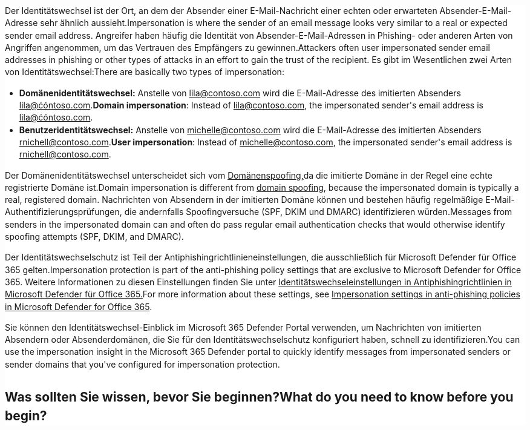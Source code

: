 <span data-ttu-id="57030-109">Der Identitätswechsel ist der Ort, an dem der Absender einer E-Mail-Nachricht einer echten oder erwarteten Absender-E-Mail-Adresse sehr ähnlich aussieht.</span><span class="sxs-lookup"><span data-stu-id="57030-109">Impersonation is where the sender of an email message looks very similar to a real or expected sender email address.</span></span> <span data-ttu-id="57030-110">Angreifer haben häufig die Identität von Absender-E-Mail-Adressen in Phishing- oder anderen Arten von Angriffen angenommen, um das Vertrauen des Empfängers zu gewinnen.</span><span class="sxs-lookup"><span data-stu-id="57030-110">Attackers often user impersonated sender email addresses in phishing or other types of attacks in an effort to gain the trust of the recipient.</span></span> <span data-ttu-id="57030-111">Es gibt im Wesentlichen zwei Arten von Identitätswechsel:</span><span class="sxs-lookup"><span data-stu-id="57030-111">There are basically two types of impersonation:</span></span>

- <span data-ttu-id="57030-112">**Domänenidentitätswechsel:** Anstelle von lila@contoso.com wird die E-Mail-Adresse des imitierten Absenders lila@ćóntoso.com.</span><span class="sxs-lookup"><span data-stu-id="57030-112">**Domain impersonation**: Instead of lila@contoso.com, the impersonated sender's email address is lila@ćóntoso.com.</span></span>
- <span data-ttu-id="57030-113">**Benutzeridentitätswechsel:** Anstelle von michelle@contoso.com wird die E-Mail-Adresse des imitierten Absenders rnichell@contoso.com.</span><span class="sxs-lookup"><span data-stu-id="57030-113">**User impersonation**: Instead of michelle@contoso.com, the impersonated sender's email address is rnichell@contoso.com.</span></span>

<span data-ttu-id="57030-114">Der Domänenidentitätswechsel unterscheidet sich vom [Domänenspoofing,](anti-spoofing-protection.md)da die imitierte Domäne in der Regel eine echte registrierte Domäne ist.</span><span class="sxs-lookup"><span data-stu-id="57030-114">Domain impersonation is different from [domain spoofing](anti-spoofing-protection.md), because the impersonated domain is typically a real, registered domain.</span></span> <span data-ttu-id="57030-115">Nachrichten von Absendern in der imitierten Domäne können und bestehen häufig regelmäßige E-Mail-Authentifizierungsprüfungen, die andernfalls Spoofingversuche (SPF, DKIM und DMARC) identifizieren würden.</span><span class="sxs-lookup"><span data-stu-id="57030-115">Messages from senders in the impersonated domain can and often do pass regular email authentication checks that would otherwise identify spoofing attempts (SPF, DKIM, and DMARC).</span></span>

<span data-ttu-id="57030-116">Der Identitätswechselschutz ist Teil der Antiphishingrichtlinieneinstellungen, die ausschließlich für Microsoft Defender für Office 365 gelten.</span><span class="sxs-lookup"><span data-stu-id="57030-116">Impersonation protection is part of the anti-phishing policy settings that are exclusive to Microsoft Defender for Office 365.</span></span> <span data-ttu-id="57030-117">Weitere Informationen zu diesen Einstellungen finden Sie unter [Identitätswechseleinstellungen in Antiphishingrichtlinien in Microsoft Defender für Office 365.](set-up-anti-phishing-policies.md#impersonation-settings-in-anti-phishing-policies-in-microsoft-defender-for-office-365)</span><span class="sxs-lookup"><span data-stu-id="57030-117">For more information about these settings, see [Impersonation settings in anti-phishing policies in Microsoft Defender for Office 365](set-up-anti-phishing-policies.md#impersonation-settings-in-anti-phishing-policies-in-microsoft-defender-for-office-365).</span></span>

<span data-ttu-id="57030-118">Sie können den Identitätswechsel-Einblick im Microsoft 365 Defender Portal verwenden, um Nachrichten von imitierten Absendern oder Absenderdomänen, die Sie für den Identitätswechselschutz konfiguriert haben, schnell zu identifizieren.</span><span class="sxs-lookup"><span data-stu-id="57030-118">You can use the impersonation insight in the Microsoft 365 Defender portal to quickly identify messages from impersonated senders or sender domains that you've configured for impersonation protection.</span></span>

## <a name="what-do-you-need-to-know-before-you-begin"></a><span data-ttu-id="57030-119">Was sollten Sie wissen, bevor Sie beginnen?</span><span class="sxs-lookup"><span data-stu-id="57030-119">What do you need to know before you begin?</span></span>
